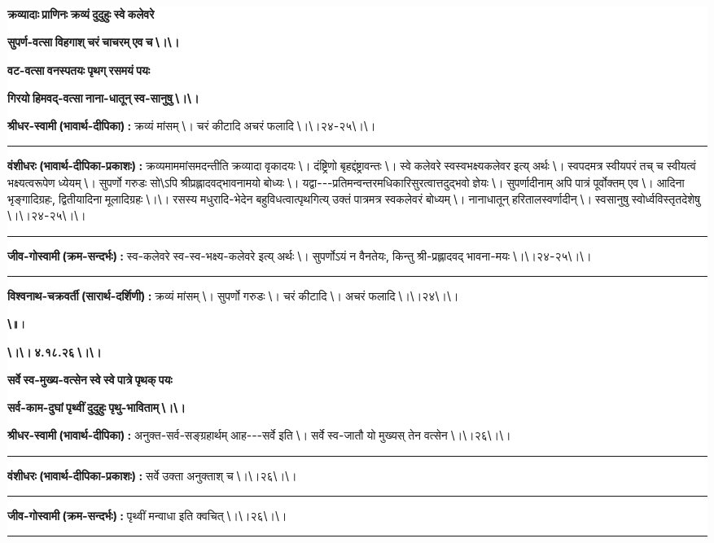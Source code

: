 **क्रव्यादाः प्राणिनः क्रव्यं दुदुहुः स्वे कलेवरे**

**सुपर्ण-वत्सा विहगाश् चरं चाचरम् एव च \।\।**

**वट-वत्सा वनस्पतयः पृथग् रसमयं पयः**

**गिरयो हिमवद्-वत्सा नाना-धातून् स्व-सानुषु \।\।**

**श्रीधर-स्वामी (भावार्थ-दीपिका) :** क्रव्यं मांसम् \। चरं कीटादि
अचरं फलादि \।\।२४-२५\।\।

---------------------------------------------------------------------------------------------------------------------

**वंशीधरः (भावार्थ-दीपिका-प्रकाशः) :** क्रव्यमाममांसमदन्तीति
क्रव्यादा वृकादयः \। दंष्ट्रिणो बृहद्दंष्ट्रावन्तः \। स्वे कलेवरे
स्वस्वभक्ष्यकलेवर इत्य् अर्थः \। स्वपदमत्र स्वीयपरं तच् च
स्वीयत्वं भक्ष्यत्वरूपेण ध्येयम् \। सुपर्णो गरुडः सो\ऽपि
श्रीप्रह्लादवद्भावनामयो बोध्यः \।
यद्वा---प्रतिमन्वन्तरमधिकारिसुरत्वात्तदुद्भवो ज्ञेयः \।
सुपर्णादीनाम् अपि पात्रं पूर्वोक्तम् एव \। आदिना भृङ्गादिग्रहः,
द्वितीयादिना मूलादिग्रहः \।\। रसस्य मधुरादि-भेदेन
बहुविधत्वात्पृथगित्य् उक्तं पात्रमत्र स्वकलेवरं बोध्यम् \।
नानाधातून् हरितालस्वर्णादीन् \। स्वसानुषु स्वोर्ध्वविस्तृतदेशेषु
\।\।२४-२५\।\।

---------------------------------------------------------------------------------------------------------------------

**जीव-गोस्वामी (क्रम-सन्दर्भः) :** स्व-कलेवरे
स्व-स्व-भक्ष्य-कलेवरे इत्य् अर्थः \। सुपर्णोऽयं न वैनतेयः, किन्तु
श्री-प्रह्लादवद् भावना-मयः \।\।२४-२५\।\।

---------------------------------------------------------------------------------------------------------------------

**विश्वनाथ-चक्रवर्ती (सारार्थ-दर्शिणी) :** क्रव्यं मांसम् \। सुपर्णो
गरुडः \। चरं कीटादि \। अचरं फलादि \।\।२४\।\।

**\॥।**

**\।\। ४.१८.२६ \।\।**

**सर्वे स्व-मुख्य-वत्सेन स्वे स्वे पात्रे पृथक् पयः**

**सर्व-काम-दुघां पृथ्वीं दुदुहुः पृथु-भाविताम् \।\।**

**श्रीधर-स्वामी (भावार्थ-दीपिका) :** अनुक्त-सर्व-सङ्ग्रहार्थम्
आह---सर्वे इति \। सर्वे स्व-जातौ यो मुख्यस् तेन वत्सेन \।\।२६\।\।

---------------------------------------------------------------------------------------------------------------------

**वंशीधरः (भावार्थ-दीपिका-प्रकाशः) :** सर्वे उक्ता अनुक्ताश् च
\।\।२६\।\।

---------------------------------------------------------------------------------------------------------------------

**जीव-गोस्वामी (क्रम-सन्दर्भः) :** पृथ्वीं मन्वाधा इति क्वचित्
\।\।२६\।\।

---------------------------------------------------------------------------------------------------------------------
